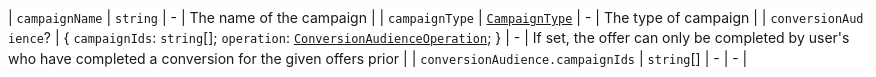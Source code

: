 | `campaignName`                   | `string`                                                                                                                                                                                                                                                                                                                                                                                                                                                                                                                                                                                                                                                                                                                                                                                                                                                                                                                                                                                                                                                                                                                                                                                          | -                        | The name of the campaign                                                                                                              |
| `campaignType`                   | [`CampaignType`](../enumerations/campaigntype.md)                                                                                                                                                                                                                                                                                                                                                                                                                                                                                                                                                                                                                                                                                                                                                                                                                                                                                                                                                                                                                                                                                                                                                 | -                        | The type of campaign                                                                                                                  |
| `conversionAudience`?            | { `campaignIds`: `string`\[]; `operation`: [`ConversionAudienceOperation`](../enumerations/conversionaudienceoperation.md); }                                                                                                                                                                                                                                                                                                                                                                                                                                                                                                                                                                                                                                                                                                                                                                                                                                                                                                                                                                                                                                                                     | -                        | If set, the offer can only be completed by user's who have completed a conversion for the given offers prior                          |
| `conversionAudience.campaignIds` | `string`\[]                                                                                                                                                                                                                                                                                                                                                                                                                                                                                                                                                                                                                                                                                                                                                                                                                                                                                                                                                                                                                                                                                                                                                                                       | -                        | -                                                                                                                                     |